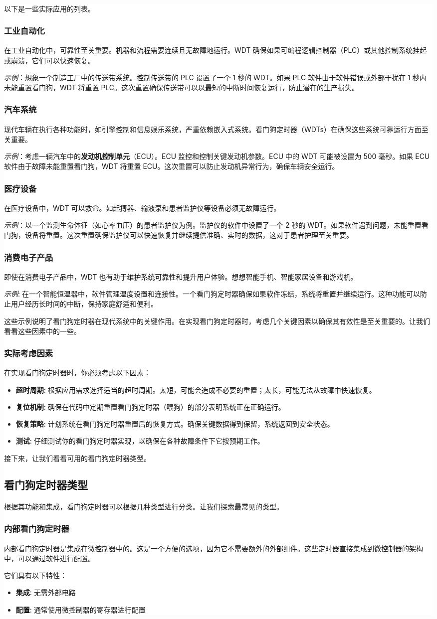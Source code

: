 以下是一些实际应用的列表。

### 工业自动化

在工业自动化中，可靠性至关重要。机器和流程需要连续且无故障地运行。WDT 确保如果可编程逻辑控制器（PLC）或其他控制系统挂起或崩溃，它们可以快速恢复。

*示例*：想象一个制造工厂中的传送带系统。控制传送带的 PLC 设置了一个 1 秒的 WDT。如果 PLC 软件由于软件错误或外部干扰在 1 秒内未能重置看门狗，WDT 将重置 PLC。这次重置确保传送带可以以最短的中断时间恢复运行，防止潜在的生产损失。

### 汽车系统

现代车辆在执行各种功能时，如引擎控制和信息娱乐系统，严重依赖嵌入式系统。看门狗定时器（WDTs）在确保这些系统可靠运行方面至关重要。

*示例*：考虑一辆汽车中的**发动机控制单元**（ECU）。ECU 监控和控制关键发动机参数。ECU 中的 WDT 可能被设置为 500 毫秒。如果 ECU 软件由于故障未能重置看门狗，WDT 将重置 ECU。这次重置可以防止发动机异常行为，确保车辆安全运行。

### 医疗设备

在医疗设备中，WDT 可以救命。如起搏器、输液泵和患者监护仪等设备必须无故障运行。

*示例*：以一个监测生命体征（如心率血压）的患者监护仪为例。监护仪的软件中设置了一个 2 秒的 WDT。如果软件遇到问题，未能重置看门狗，设备将重置。这次重置确保监护仪可以快速恢复并继续提供准确、实时的数据，这对于患者护理至关重要。

### 消费电子产品

即使在消费电子产品中，WDT 也有助于维护系统可靠性和提升用户体验。想想智能手机、智能家居设备和游戏机。

*示例*: 在一个智能恒温器中，软件管理温度设置和连接性。一个看门狗定时器确保如果软件冻结，系统将重置并继续运行。这种功能可以防止用户经历长时间的中断，保持家庭舒适和便利。

这些示例说明了看门狗定时器在现代系统中的关键作用。在实现看门狗定时器时，考虑几个关键因素以确保其有效性是至关重要的。让我们看看这些因素中的一些。

### 实际考虑因素

在实现看门狗定时器时，你必须考虑以下因素：

+   **超时周期**: 根据应用需求选择适当的超时周期。太短，可能会造成不必要的重置；太长，可能无法从故障中快速恢复。

+   **复位机制**: 确保在代码中定期重置看门狗定时器（喂狗）的部分表明系统正在正确运行。

+   **恢复策略**: 计划系统在看门狗定时器重置后的恢复方式。确保关键数据得到保留，系统返回到安全状态。

+   **测试**: 仔细测试你的看门狗定时器实现，以确保在各种故障条件下它按预期工作。

接下来，让我们看看可用的看门狗定时器类型。

## 看门狗定时器类型

根据其功能和集成，看门狗定时器可以根据几种类型进行分类。让我们探索最常见的类型。

### 内部看门狗定时器

内部看门狗定时器是集成在微控制器中的。这是一个方便的选项，因为它不需要额外的外部组件。这些定时器直接集成到微控制器的架构中，可以通过软件进行配置。

它们具有以下特性：

+   **集成**: 无需外部电路

+   **配置**: 通常使用微控制器的寄存器进行配置
